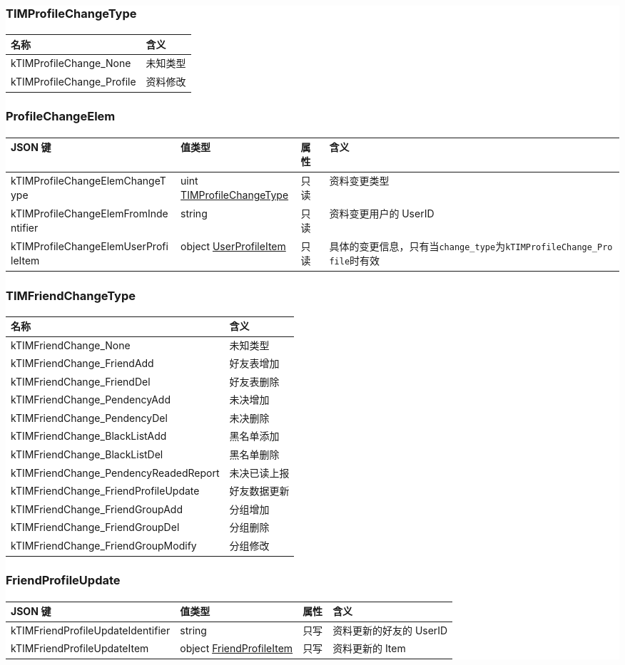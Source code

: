 ### TIMProfileChangeType

| 名称                      | 含义     |
| :------------------------ | :------- |
| kTIMProfileChange_None    | 未知类型 |
| kTIMProfileChange_Profile | 资料修改 |

### ProfileChangeElem

| JSON 键                              | 值类型                                                       | 属性 | 含义                                                         |
| :----------------------------------- | :----------------------------------------------------------- | :--- | :----------------------------------------------------------- |
| kTIMProfileChangeElemChangeType      | uint [TIMProfileChangeType](https://cloud.tencent.com/document/product/269/33553#timprofilechangetype) | 只读 | 资料变更类型                                                 |
| kTIMProfileChangeElemFromIndentifier | string                                                       | 只读 | 资料变更用户的 UserID                                        |
| kTIMProfileChangeElemUserProfileItem | object [UserProfileItem](https://cloud.tencent.com/document/product/269/33553#userprofileitem) | 只读 | 具体的变更信息，只有当`change_type`为`kTIMProfileChange_Profile`时有效 |

### TIMFriendChangeType

| 名称                                  | 含义         |
| :------------------------------------ | :----------- |
| kTIMFriendChange_None                 | 未知类型     |
| kTIMFriendChange_FriendAdd            | 好友表增加   |
| kTIMFriendChange_FriendDel            | 好友表删除   |
| kTIMFriendChange_PendencyAdd          | 未决增加     |
| kTIMFriendChange_PendencyDel          | 未决删除     |
| kTIMFriendChange_BlackListAdd         | 黑名单添加   |
| kTIMFriendChange_BlackListDel         | 黑名单删除   |
| kTIMFriendChange_PendencyReadedReport | 未决已读上报 |
| kTIMFriendChange_FriendProfileUpdate  | 好友数据更新 |
| kTIMFriendChange_FriendGroupAdd       | 分组增加     |
| kTIMFriendChange_FriendGroupDel       | 分组删除     |
| kTIMFriendChange_FriendGroupModify    | 分组修改     |

### FriendProfileUpdate

| JSON 键                           | 值类型                                                       | 属性 | 含义                    |
| :-------------------------------- | :----------------------------------------------------------- | :--- | :---------------------- |
| kTIMFriendProfileUpdateIdentifier | string                                                       | 只写 | 资料更新的好友的 UserID |
| kTIMFriendProfileUpdateItem       | object [FriendProfileItem](https://cloud.tencent.com/document/product/269/33553#friendprofileitem) | 只写 | 资料更新的 Item         |
